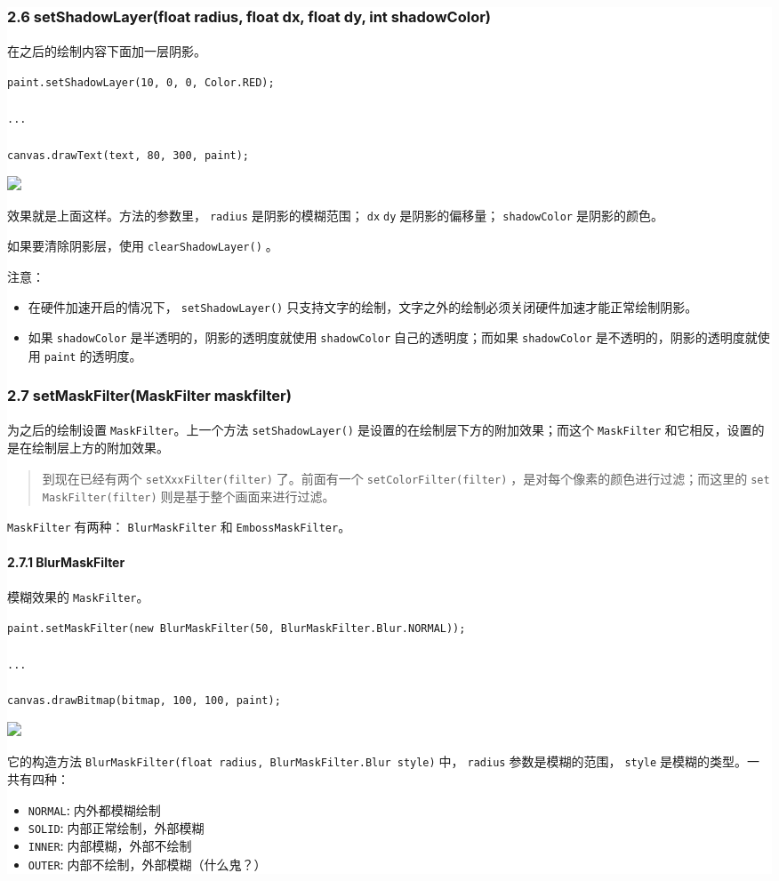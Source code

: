 ### 2.6 setShadowLayer(float radius, float dx, float dy, int shadowColor)

在之后的绘制内容下面加一层阴影。

```
paint.setShadowLayer(10, 0, 0, Color.RED);

...

canvas.drawText(text, 80, 300, paint);  

```

![](https://ws4.sinaimg.cn/large/006tNc79ly1fig7ev8io8j30cv02y74f.jpg)

效果就是上面这样。方法的参数里， `radius` 是阴影的模糊范围； `dx` `dy` 是阴影的偏移量； `shadowColor` 是阴影的颜色。

如果要清除阴影层，使用 `clearShadowLayer()` 。

注意：

*   在硬件加速开启的情况下， `setShadowLayer()` 只支持文字的绘制，文字之外的绘制必须关闭硬件加速才能正常绘制阴影。

*   如果 `shadowColor` 是半透明的，阴影的透明度就使用 `shadowColor` 自己的透明度；而如果 `shadowColor` 是不透明的，阴影的透明度就使用 `paint` 的透明度。

### 2.7 setMaskFilter(MaskFilter maskfilter)

为之后的绘制设置 `MaskFilter`。上一个方法 `setShadowLayer()` 是设置的在绘制层下方的附加效果；而这个 `MaskFilter` 和它相反，设置的是在绘制层上方的附加效果。

> 到现在已经有两个 `setXxxFilter(filter)` 了。前面有一个 `setColorFilter(filter)` ，是对每个像素的颜色进行过滤；而这里的 `setMaskFilter(filter)` 则是基于整个画面来进行过滤。

`MaskFilter` 有两种： `BlurMaskFilter` 和 `EmbossMaskFilter`。

#### 2.7.1 BlurMaskFilter

模糊效果的 `MaskFilter`。

```
paint.setMaskFilter(new BlurMaskFilter(50, BlurMaskFilter.Blur.NORMAL));

...

canvas.drawBitmap(bitmap, 100, 100, paint);  

```

![](https://ws1.sinaimg.cn/large/006tNc79ly1fig7f17yu0j30kl0b2q3w.jpg)

它的构造方法 `BlurMaskFilter(float radius, BlurMaskFilter.Blur style)` 中， `radius` 参数是模糊的范围， `style` 是模糊的类型。一共有四种：

*   `NORMAL`: 内外都模糊绘制
*   `SOLID`: 内部正常绘制，外部模糊
*   `INNER`: 内部模糊，外部不绘制
*   `OUTER`: 内部不绘制，外部模糊（什么鬼？）
